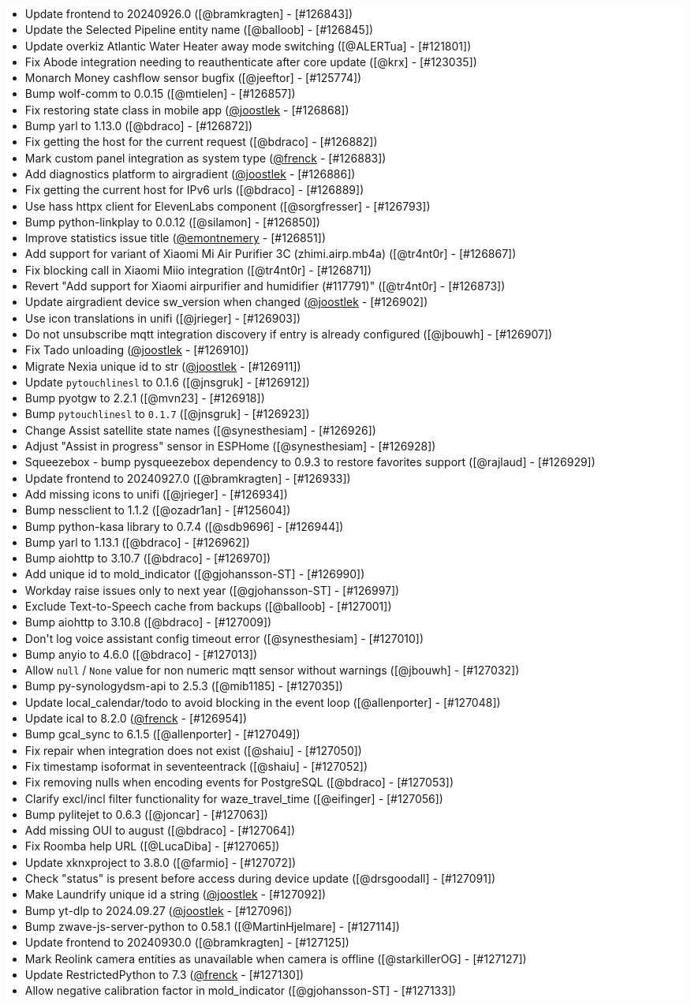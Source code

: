 - Update frontend to 20240926.0 ([@bramkragten] - [#126843])
- Update the Selected Pipeline entity name ([@balloob] - [#126845])
- Update overkiz Atlantic Water Heater away mode switching ([@ALERTua] - [#121801])
- Fix Abode integration needing to reauthenticate after core update ([@krx] - [#123035])
- Monarch Money cashflow sensor bugfix ([@jeeftor] - [#125774])
- Bump wolf-comm to 0.0.15 ([@mtielen] - [#126857])
- Fix restoring state class in mobile app ([@joostlek] - [#126868])
- Bump yarl to 1.13.0 ([@bdraco] - [#126872])
- Fix getting the host for the current request ([@bdraco] - [#126882])
- Mark custom panel integration as system type ([@frenck] - [#126883])
- Add diagnostics platform to airgradient ([@joostlek] - [#126886])
- Fix getting the current host for IPv6 urls ([@bdraco] - [#126889])
- Use hass httpx client for ElevenLabs component ([@sorgfresser] - [#126793])
- Bump python-linkplay to 0.0.12 ([@silamon] - [#126850])
- Improve statistics issue title ([@emontnemery] - [#126851])
- Add support for variant of Xiaomi Mi Air Purifier 3C (zhimi.airp.mb4a) ([@tr4nt0r] - [#126867])
- Fix blocking call in Xiaomi Miio integration ([@tr4nt0r] - [#126871])
- Revert "Add support for Xiaomi airpurifier and humidifier (#117791)" ([@tr4nt0r] - [#126873])
- Update airgradient device sw_version when changed ([@joostlek] - [#126902])
- Use icon translations in unifi ([@jrieger] - [#126903])
- Do not unsubscribe mqtt integration discovery if entry is already configured ([@jbouwh] - [#126907])
- Fix Tado unloading ([@joostlek] - [#126910])
- Migrate Nexia unique id to str ([@joostlek] - [#126911])
- Update `pytouchlinesl` to 0.1.6 ([@jnsgruk] - [#126912])
- Bump pyotgw to 2.2.1 ([@mvn23] - [#126918])
- Bump `pytouchlinesl` to `0.1.7` ([@jnsgruk] - [#126923])
- Change Assist satellite state names ([@synesthesiam] - [#126926])
- Adjust "Assist in progress" sensor in ESPHome ([@synesthesiam] - [#126928])
- Squeezebox - bump pysqueezebox dependency to 0.9.3 to restore favorites support ([@rajlaud] - [#126929])
- Update frontend to 20240927.0 ([@bramkragten] - [#126933])
- Add missing icons to unifi ([@jrieger] - [#126934])
- Bump nessclient to 1.1.2 ([@ozadr1an] - [#125604])
- Bump python-kasa library to 0.7.4 ([@sdb9696] - [#126944])
- Bump yarl to 1.13.1 ([@bdraco] - [#126962])
- Bump aiohttp to 3.10.7 ([@bdraco] - [#126970])
- Add unique id to mold_indicator ([@gjohansson-ST] - [#126990])
- Workday raise issues only to next year ([@gjohansson-ST] - [#126997])
- Exclude Text-to-Speech cache from backups ([@balloob] - [#127001])
- Bump aiohttp to 3.10.8 ([@bdraco] - [#127009])
- Don't log voice assistant config timeout error ([@synesthesiam] - [#127010])
- Bump anyio to 4.6.0 ([@bdraco] - [#127013])
- Allow `null` / `None` value for non numeric mqtt sensor without warnings ([@jbouwh] - [#127032])
- Bump py-synologydsm-api to 2.5.3 ([@mib1185] - [#127035])
- Update local_calendar/todo to avoid blocking in the event loop ([@allenporter] - [#127048])
- Update ical to 8.2.0 ([@frenck] - [#126954])
- Bump gcal_sync to 6.1.5 ([@allenporter] - [#127049])
- Fix repair when integration does not exist ([@shaiu] - [#127050])
- Fix timestamp isoformat in seventeentrack ([@shaiu] - [#127052])
- Fix removing nulls when encoding events for PostgreSQL ([@bdraco] - [#127053])
- Clarify excl/incl filter functionality for waze_travel_time ([@eifinger] - [#127056])
- Bump pylitejet to 0.6.3 ([@joncar] - [#127063])
- Add missing OUI to august ([@bdraco] - [#127064])
- Fix Roomba help URL ([@LucaDiba] - [#127065])
- Update xknxproject to 3.8.0 ([@farmio] - [#127072])
- Check "status" is present before access during device update ([@drsgoodall] - [#127091])
- Make Laundrify unique id a string ([@joostlek] - [#127092])
- Bump yt-dlp to 2024.09.27 ([@joostlek] - [#127096])
- Bump zwave-js-server-python to 0.58.1 ([@MartinHjelmare] - [#127114])
- Update frontend to 20240930.0 ([@bramkragten] - [#127125])
- Mark Reolink camera entities as unavailable when camera is offline ([@starkillerOG] - [#127127])
- Update RestrictedPython to 7.3 ([@frenck] - [#127130])
- Allow negative calibration factor in mold_indicator ([@gjohansson-ST] - [#127133])

[#126782]: https://github.com/home-assistant/core/pull/126782
[#127340]: https://github.com/home-assistant/core/pull/127340
[#127376]: https://github.com/home-assistant/core/pull/127376
[#127399]: https://github.com/home-assistant/core/pull/127399
[#127406]: https://github.com/home-assistant/core/pull/127406
[#127454]: https://github.com/home-assistant/core/pull/127454
[#127526]: https://github.com/home-assistant/core/pull/127526
[#127535]: https://github.com/home-assistant/core/pull/127535
[#127544]: https://github.com/home-assistant/core/pull/127544
[#127547]: https://github.com/home-assistant/core/pull/127547
[#127548]: https://github.com/home-assistant/core/pull/127548
[#127555]: https://github.com/home-assistant/core/pull/127555
[@Bre77]: https://github.com/Bre77
[@PaarthShah]: https://github.com/PaarthShah
[@andrew-codechimp]: https://github.com/andrew-codechimp
[@emontnemery]: https://github.com/emontnemery
[@frenck]: https://github.com/frenck
[@joostlek]: https://github.com/joostlek
[@piitaya]: https://github.com/piitaya
[@robinostlund]: https://github.com/robinostlund
[@tl-sl]: https://github.com/tl-sl
[#126782]: https://github.com/home-assistant/core/pull/126782
[#126949]: https://github.com/home-assistant/core/pull/126949
[#127504]: https://github.com/home-assistant/core/pull/127504
[#127566]: https://github.com/home-assistant/core/pull/127566
[#127571]: https://github.com/home-assistant/core/pull/127571
[#127595]: https://github.com/home-assistant/core/pull/127595
[#127598]: https://github.com/home-assistant/core/pull/127598
[#127615]: https://github.com/home-assistant/core/pull/127615
[#127620]: https://github.com/home-assistant/core/pull/127620
[#127650]: https://github.com/home-assistant/core/pull/127650
[#127680]: https://github.com/home-assistant/core/pull/127680
[#127689]: https://github.com/home-assistant/core/pull/127689
[#127714]: https://github.com/home-assistant/core/pull/127714
[#127716]: https://github.com/home-assistant/core/pull/127716
[#127717]: https://github.com/home-assistant/core/pull/127717
[#127718]: https://github.com/home-assistant/core/pull/127718
[#127719]: https://github.com/home-assistant/core/pull/127719
[#127727]: https://github.com/home-assistant/core/pull/127727
[#127732]: https://github.com/home-assistant/core/pull/127732
[#127739]: https://github.com/home-assistant/core/pull/127739
[#127740]: https://github.com/home-assistant/core/pull/127740
[#127748]: https://github.com/home-assistant/core/pull/127748
[#127750]: https://github.com/home-assistant/core/pull/127750
[#127753]: https://github.com/home-assistant/core/pull/127753
[#127760]: https://github.com/home-assistant/core/pull/127760
[#127778]: https://github.com/home-assistant/core/pull/127778
[#127780]: https://github.com/home-assistant/core/pull/127780
[#127789]: https://github.com/home-assistant/core/pull/127789
[#127804]: https://github.com/home-assistant/core/pull/127804
[#127807]: https://github.com/home-assistant/core/pull/127807
[#127814]: https://github.com/home-assistant/core/pull/127814
[#127815]: https://github.com/home-assistant/core/pull/127815
[#127818]: https://github.com/home-assistant/core/pull/127818
[#127820]: https://github.com/home-assistant/core/pull/127820
[#127826]: https://github.com/home-assistant/core/pull/127826
[#127827]: https://github.com/home-assistant/core/pull/127827
[#127830]: https://github.com/home-assistant/core/pull/127830
[#127834]: https://github.com/home-assistant/core/pull/127834
[#127845]: https://github.com/home-assistant/core/pull/127845
[#127859]: https://github.com/home-assistant/core/pull/127859
[#127860]: https://github.com/home-assistant/core/pull/127860
[#127864]: https://github.com/home-assistant/core/pull/127864
[#127865]: https://github.com/home-assistant/core/pull/127865
[#127868]: https://github.com/home-assistant/core/pull/127868
[#127876]: https://github.com/home-assistant/core/pull/127876
[#127896]: https://github.com/home-assistant/core/pull/127896
[#127909]: https://github.com/home-assistant/core/pull/127909
[#127912]: https://github.com/home-assistant/core/pull/127912
[#127923]: https://github.com/home-assistant/core/pull/127923
[#127925]: https://github.com/home-assistant/core/pull/127925
[#127934]: https://github.com/home-assistant/core/pull/127934
[#127939]: https://github.com/home-assistant/core/pull/127939
[#127942]: https://github.com/home-assistant/core/pull/127942
[#127947]: https://github.com/home-assistant/core/pull/127947
[#127954]: https://github.com/home-assistant/core/pull/127954
[#127972]: https://github.com/home-assistant/core/pull/127972